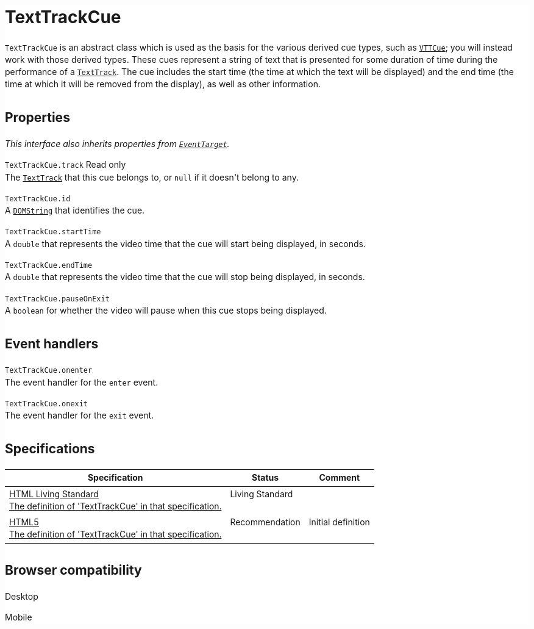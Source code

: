 TextTrackCue
============

`TextTrackCue` is an abstract class which is used as the basis for the various derived cue types, such as [`VTTCue`](vttcue); you will instead work with those derived types. These cues represent a string of text that is presented for some duration of time during the performance of a [`TextTrack`](texttrack). The cue includes the start time (the time at which the text will be displayed) and the end time (the time at which it will be removed from the display), as well as other information.

Properties
----------

*This interface also inherits properties from [`EventTarget`](eventtarget).*

 <span class="page-not-created">`TextTrackCue.track`</span> <span class="badge inline readonly">Read only </span>   
The [`TextTrack`](texttrack) that this cue belongs to, or `null` if it doesn't belong to any.

<span class="page-not-created">`TextTrackCue.id`</span>  
A [`DOMString`](domstring) that identifies the cue.

<span class="page-not-created">`TextTrackCue.startTime`</span>  
A `double` that represents the video time that the cue will start being displayed, in seconds.

<span class="page-not-created">`TextTrackCue.endTime`</span>  
A `double` that represents the video time that the cue will stop being displayed, in seconds.

<span class="page-not-created">`TextTrackCue.pauseOnExit`</span>  
A `boolean` for whether the video will pause when this cue stops being displayed.

Event handlers
--------------

<span class="page-not-created">`TextTrackCue.onenter`</span>  
The event handler for the `enter` event.

<span class="page-not-created">`TextTrackCue.onexit`</span>  
The event handler for the `exit` event.

Specifications
--------------

<table><thead><tr class="header"><th>Specification</th><th>Status</th><th>Comment</th></tr></thead><tbody><tr class="odd"><td><a href="https://html.spec.whatwg.org/multipage/#texttrackcue">HTML Living Standard<br />
<span class="small">The definition of 'TextTrackCue' in that specification.</span></a></td><td><span class="spec-living">Living Standard</span></td><td></td></tr><tr class="even"><td><a href="https://www.w3.org/TR/html52/#texttrackcue">HTML5<br />
<span class="small">The definition of 'TextTrackCue' in that specification.</span></a></td><td><span class="spec-rec">Recommendation</span></td><td>Initial definition</td></tr></tbody></table>

Browser compatibility
---------------------

Desktop

Mobile
